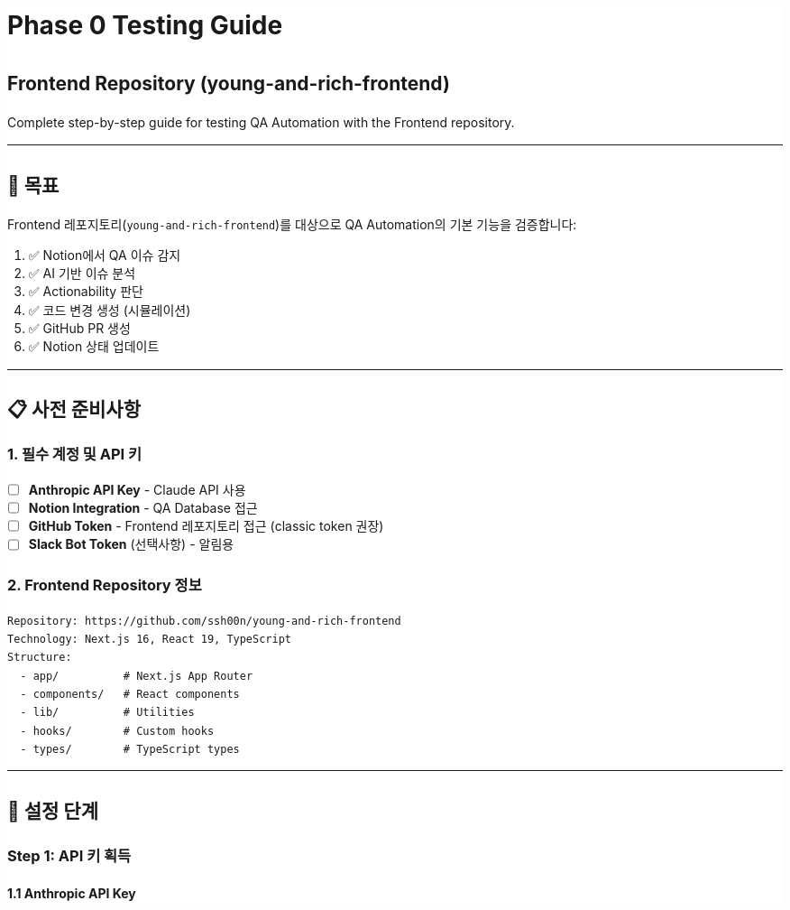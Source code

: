 # Phase 0 Testing Guide
## Frontend Repository (young-and-rich-frontend)

Complete step-by-step guide for testing QA Automation with the Frontend repository.

---

## 🎯 목표

Frontend 레포지토리(`young-and-rich-frontend`)를 대상으로 QA Automation의 기본 기능을 검증합니다:

1. ✅ Notion에서 QA 이슈 감지
2. ✅ AI 기반 이슈 분석
3. ✅ Actionability 판단
4. ✅ 코드 변경 생성 (시뮬레이션)
5. ✅ GitHub PR 생성
6. ✅ Notion 상태 업데이트

---

## 📋 사전 준비사항

### 1. 필수 계정 및 API 키

- [ ] **Anthropic API Key** - Claude API 사용
- [ ] **Notion Integration** - QA Database 접근
- [ ] **GitHub Token** - Frontend 레포지토리 접근 (classic token 권장)
- [ ] **Slack Bot Token** (선택사항) - 알림용

### 2. Frontend Repository 정보

```
Repository: https://github.com/ssh00n/young-and-rich-frontend
Technology: Next.js 16, React 19, TypeScript
Structure:
  - app/          # Next.js App Router
  - components/   # React components
  - lib/          # Utilities
  - hooks/        # Custom hooks
  - types/        # TypeScript types
```

---

## 🔧 설정 단계

### Step 1: API 키 획득

#### 1.1 Anthropic API Key
